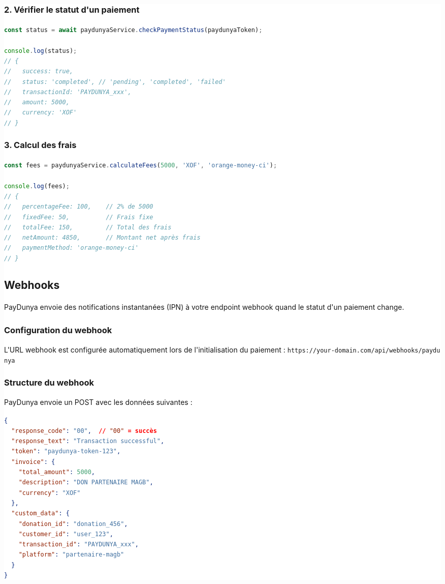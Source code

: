 ### 2. Vérifier le statut d'un paiement

```javascript
const status = await paydunyaService.checkPaymentStatus(paydunyaToken);

console.log(status);
// {
//   success: true,
//   status: 'completed', // 'pending', 'completed', 'failed'
//   transactionId: 'PAYDUNYA_xxx',
//   amount: 5000,
//   currency: 'XOF'
// }
```

### 3. Calcul des frais

```javascript
const fees = paydunyaService.calculateFees(5000, 'XOF', 'orange-money-ci');

console.log(fees);
// {
//   percentageFee: 100,    // 2% de 5000
//   fixedFee: 50,          // Frais fixe
//   totalFee: 150,         // Total des frais
//   netAmount: 4850,       // Montant net après frais
//   paymentMethod: 'orange-money-ci'
// }
```

## Webhooks

PayDunya envoie des notifications instantanées (IPN) à votre endpoint webhook quand le statut d'un paiement change.

### Configuration du webhook

L'URL webhook est configurée automatiquement lors de l'initialisation du paiement : 
`https://your-domain.com/api/webhooks/paydunya`

### Structure du webhook

PayDunya envoie un POST avec les données suivantes :

```json
{
  "response_code": "00",  // "00" = succès
  "response_text": "Transaction successful",
  "token": "paydunya-token-123",
  "invoice": {
    "total_amount": 5000,
    "description": "DON PARTENAIRE MAGB",
    "currency": "XOF"
  },
  "custom_data": {
    "donation_id": "donation_456",
    "customer_id": "user_123",
    "transaction_id": "PAYDUNYA_xxx",
    "platform": "partenaire-magb"
  }
}
```
